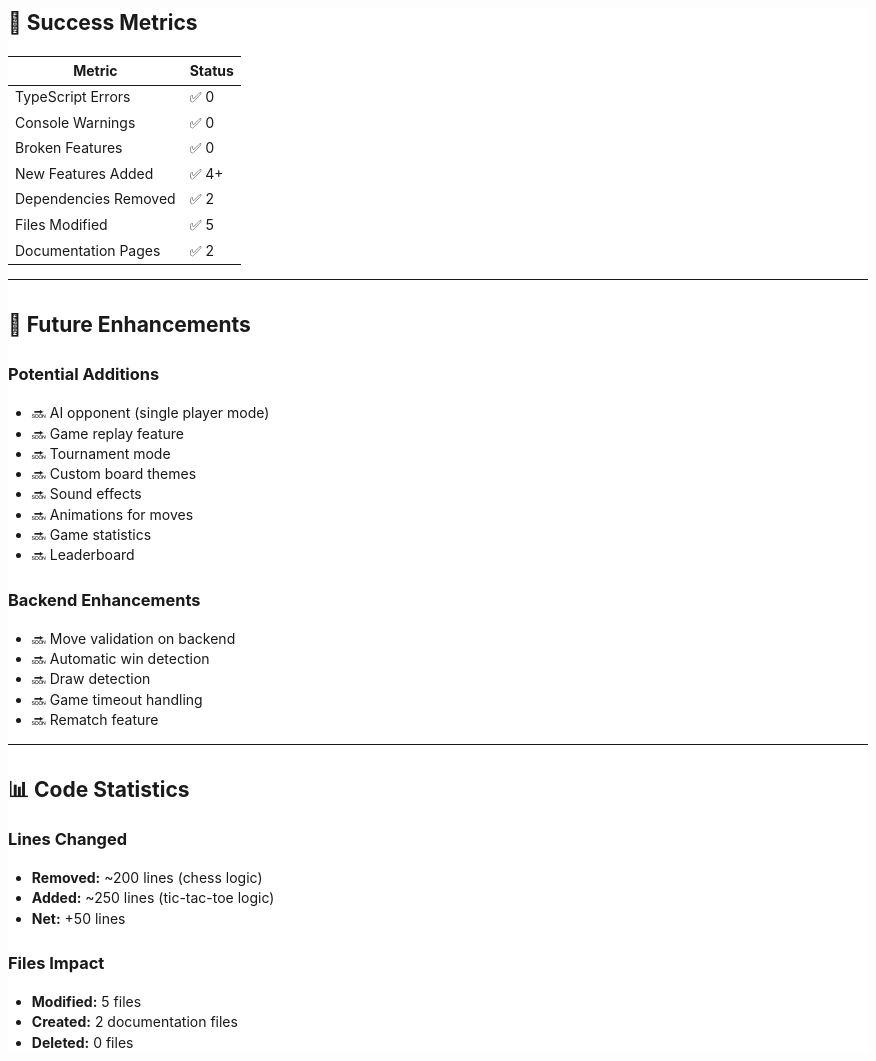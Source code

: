 
## 🎉 Success Metrics

| Metric | Status |
|--------|--------|
| TypeScript Errors | ✅ 0 |
| Console Warnings | ✅ 0 |
| Broken Features | ✅ 0 |
| New Features Added | ✅ 4+ |
| Dependencies Removed | ✅ 2 |
| Files Modified | ✅ 5 |
| Documentation Pages | ✅ 2 |

---

## 🔮 Future Enhancements

### Potential Additions
- 🔜 AI opponent (single player mode)
- 🔜 Game replay feature
- 🔜 Tournament mode
- 🔜 Custom board themes
- 🔜 Sound effects
- 🔜 Animations for moves
- 🔜 Game statistics
- 🔜 Leaderboard

### Backend Enhancements
- 🔜 Move validation on backend
- 🔜 Automatic win detection
- 🔜 Draw detection
- 🔜 Game timeout handling
- 🔜 Rematch feature

---

## 📊 Code Statistics

### Lines Changed
- **Removed:** ~200 lines (chess logic)
- **Added:** ~250 lines (tic-tac-toe logic)
- **Net:** +50 lines

### Files Impact
- **Modified:** 5 files
- **Created:** 2 documentation files
- **Deleted:** 0 files
